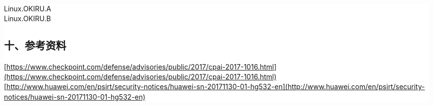Linux.OKIRU.A<br>
Linux.OKIRU.B



## 十、参考资料

[https://www.checkpoint.com/defense/advisories/public/2017/cpai-2017-1016.html](https://www.checkpoint.com/defense/advisories/public/2017/cpai-2017-1016.html)<br>[http://www.huawei.com/en/psirt/security-notices/huawei-sn-20171130-01-hg532-en](http://www.huawei.com/en/psirt/security-notices/huawei-sn-20171130-01-hg532-en)
